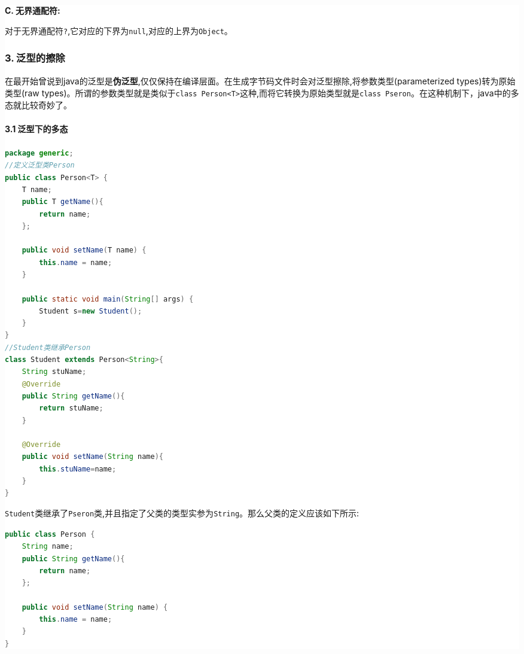 **C. 无界通配符:**

对于无界通配符`?`,它对应的下界为`null`,对应的上界为`Object`。

### 3. 泛型的擦除

在最开始曾说到java的泛型是**伪泛型**,仅仅保持在编译层面。在生成字节码文件时会对泛型擦除,将参数类型(parameterized types)转为原始类型(raw types)。所谓的参数类型就是类似于`class Person<T>`这种,而将它转换为原始类型就是`class Pseron`。在这种机制下，java中的多态就比较奇妙了。

#### 3.1 泛型下的多态

``` java
package generic;
//定义泛型类Person
public class Person<T> {
    T name;
    public T getName(){
        return name;
    };

    public void setName(T name) {
        this.name = name;
    }

    public static void main(String[] args) {
        Student s=new Student();
    }
}
//Student类继承Person
class Student extends Person<String>{
    String stuName;
    @Override
    public String getName(){
        return stuName;
    }

    @Override
    public void setName(String name){
        this.stuName=name;
    }
}
```

`Student`类继承了`Pseron`类,并且指定了父类的类型实参为`String`。那么父类的定义应该如下所示:

``` java
public class Person {
    String name;
    public String getName(){
        return name;
    };

    public void setName(String name) {
        this.name = name;
    }
}
```
